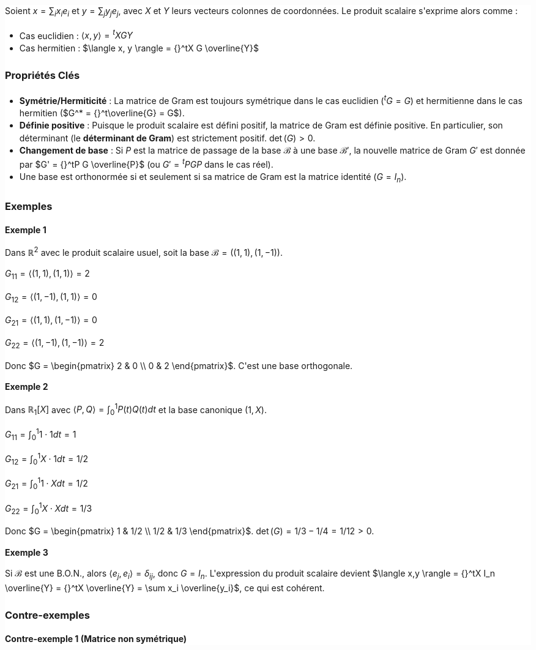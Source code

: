 Soient $x = \sum_i x_i e_i$ et $y = \sum_j y_j e_j$, avec $X$ et $Y$ leurs vecteurs colonnes de coordonnées. Le produit scalaire s'exprime alors comme :

-   Cas euclidien : $\langle x, y \rangle = {}^tX G Y$
-   Cas hermitien : $\langle x, y \rangle = {}^tX G \overline{Y}$

### Propriétés Clés

-   **Symétrie/Hermiticité** : La matrice de Gram est toujours symétrique dans le cas euclidien (${}^tG = G$) et hermitienne dans le cas hermitien ($G^* = {}^t\overline{G} = G$).
-   **Définie positive** : Puisque le produit scalaire est défini positif, la matrice de Gram est définie positive. En particulier, son déterminant (le **déterminant de Gram**) est strictement positif. $\det(G) > 0$.
-   **Changement de base** : Si $P$ est la matrice de passage de la base $\mathcal{B}$ à une base $\mathcal{B}'$, la nouvelle matrice de Gram $G'$ est donnée par $G' = {}^tP G \overline{P}$ (ou $G'={}^tPGP$ dans le cas réel).
-   Une base est orthonormée si et seulement si sa matrice de Gram est la matrice identité ($G=I_n$).

### Exemples

**Exemple 1**

Dans $\mathbb{R}^2$ avec le produit scalaire usuel, soit la base $\mathcal{B}=((1,1), (1,-1))$.

$G_{11} = \langle(1,1),(1,1)\rangle = 2$

$G_{12} = \langle(1,-1),(1,1)\rangle = 0$

$G_{21} = \langle(1,1),(1,-1)\rangle = 0$

$G_{22} = \langle(1,-1),(1,-1)\rangle = 2$

Donc $G = \begin{pmatrix} 2 & 0 \\ 0 & 2 \end{pmatrix}$. C'est une base orthogonale.

**Exemple 2**

Dans $\mathbb{R}_1[X]$ avec $\langle P, Q \rangle = \int_0^1 P(t)Q(t)dt$ et la base canonique $(1, X)$.

$G_{11} = \int_0^1 1 \cdot 1 dt = 1$

$G_{12} = \int_0^1 X \cdot 1 dt = 1/2$

$G_{21} = \int_0^1 1 \cdot X dt = 1/2$

$G_{22} = \int_0^1 X \cdot X dt = 1/3$

Donc $G = \begin{pmatrix} 1 & 1/2 \\ 1/2 & 1/3 \end{pmatrix}$. $\det(G) = 1/3 - 1/4 = 1/12 > 0$.

**Exemple 3**

Si $\mathcal{B}$ est une B.O.N., alors $\langle e_j, e_i \rangle = \delta_{ij}$, donc $G=I_n$. L'expression du produit scalaire devient $\langle x,y \rangle = {}^tX I_n \overline{Y} = {}^tX \overline{Y} = \sum x_i \overline{y_i}$, ce qui est cohérent.

### Contre-exemples

**Contre-exemple 1 (Matrice non symétrique)**
